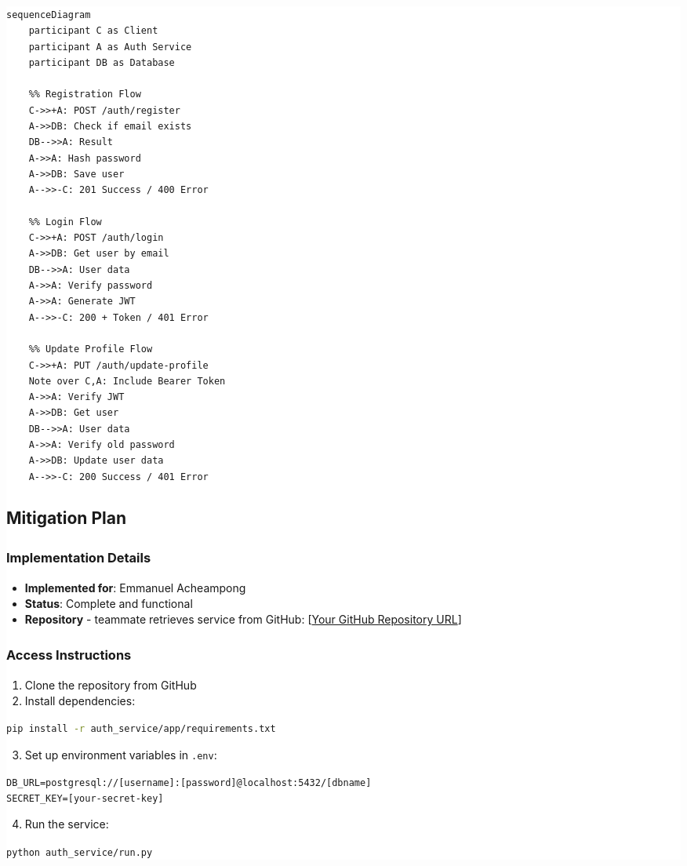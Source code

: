 ```
sequenceDiagram
    participant C as Client
    participant A as Auth Service
    participant DB as Database

    %% Registration Flow
    C->>+A: POST /auth/register
    A->>DB: Check if email exists
    DB-->>A: Result
    A->>A: Hash password
    A->>DB: Save user
    A-->>-C: 201 Success / 400 Error

    %% Login Flow
    C->>+A: POST /auth/login
    A->>DB: Get user by email
    DB-->>A: User data
    A->>A: Verify password
    A->>A: Generate JWT
    A-->>-C: 200 + Token / 401 Error

    %% Update Profile Flow
    C->>+A: PUT /auth/update-profile
    Note over C,A: Include Bearer Token
    A->>A: Verify JWT
    A->>DB: Get user
    DB-->>A: User data
    A->>A: Verify old password
    A->>DB: Update user data
    A-->>-C: 200 Success / 401 Error
```

## Mitigation Plan

### Implementation Details
- **Implemented for**: Emmanuel Acheampong
- **Status**: Complete and functional
- **Repository** - teammate retrieves service from GitHub: [[Your GitHub Repository URL](https://github.com/EClinick/Auth_Microservice)]

### Access Instructions
1. Clone the repository from GitHub
2. Install dependencies:
```bash
pip install -r auth_service/app/requirements.txt
```
3. Set up environment variables in `.env`:
```
DB_URL=postgresql://[username]:[password]@localhost:5432/[dbname]
SECRET_KEY=[your-secret-key]
```
4. Run the service:
```bash
python auth_service/run.py
```
